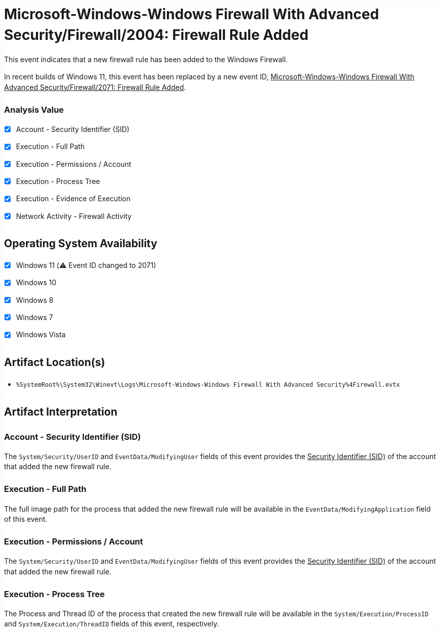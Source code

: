 # Microsoft-Windows-Windows Firewall With Advanced Security/Firewall/2004: Firewall Rule Added
This event indicates that a new firewall rule has been added to the Windows Firewall.

In recent builds of Windows 11, this event has been replaced by a new event ID, [Microsoft-Windows-Windows Firewall With Advanced Security/Firewall/2071: Firewall Rule Added](/network/evtx-2071-firewall-windows-11.md).

### Analysis Value
 - [x] Account - Security Identifier (SID)
 - [x] Execution - Full Path
 - [x] Execution - Permissions / Account
 - [x] Execution - Process Tree
 - [x] Execution - Evidence of Execution
 - [x] Network Activity - Firewall Activity


## Operating System Availability
 - [x] Windows 11 (⚠️ Event ID changed to 2071)
 - [x] Windows 10
 - [x] Windows 8
 - [x] Windows 7
 - [x] Windows Vista


## Artifact Location(s)
- `%SystemRoot%\System32\Winevt\Logs\Microsoft-Windows-Windows Firewall With Advanced Security%4Firewall.evtx`

## Artifact Interpretation

### Account - Security Identifier (SID)
The `System/Security/UserID` and `EventData/ModifyingUser` fields of this event provides the [Security Identifier (SID)](/README.md/#account---security-identifier-sid) of the account that added the new firewall rule.

### Execution - Full Path
The full image path for the process that added the new firewall rule will be available in the `EventData/ModifyingApplication` field of this event. 

### Execution - Permissions / Account
The `System/Security/UserID` and `EventData/ModifyingUser` fields of this event provides the [Security Identifier (SID)](/README.md/#account---security-identifier-sid) of the account that added the new firewall rule.

### Execution - Process Tree
The Process and Thread ID of the process that created the new firewall rule will be available in the `System/Execution/ProcessID` and `System/Execution/ThreadID` fields of this event, respectively. 
